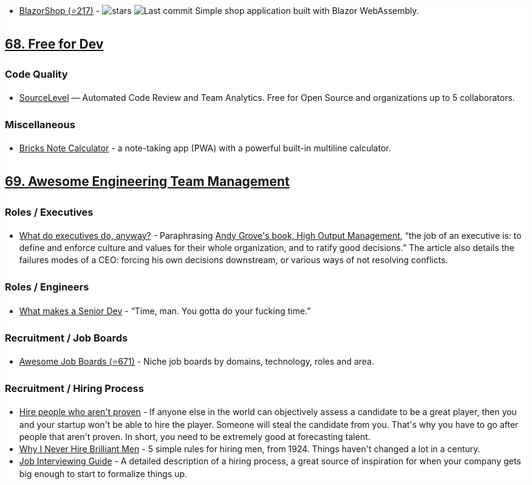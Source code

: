 *   [BlazorShop (⭐217)](https://github.com/kalintsenkov/BlazorShop) - ![stars](https://img.shields.io/github/stars/kalintsenkov/BlazorShop?style=flat-square\&cacheSeconds=604800) ![Last commit](https://img.shields.io/github/last-commit/kalintsenkov/BlazorShop?style=flat-square\&cacheSeconds=86400) Simple shop application built with Blazor WebAssembly.

## [68. Free for Dev](/content/ripienaar/free-for-dev/week/README.md)

### Code Quality

*   [SourceLevel](https://sourcelevel.io/) — Automated Code Review and Team Analytics. Free for Open Source and organizations up to 5 collaborators.

### Miscellaneous

*   [Bricks Note Calculator](https://free.getbricks.app/) - a note-taking app (PWA) with a powerful built-in multiline calculator.

## [69. Awesome Engineering Team Management](/content/kdeldycke/awesome-engineering-team-management/week/README.md)

### Roles / Executives

*   [What do executives do, anyway?](https://apenwarr.ca/log/20190926) - Paraphrasing [Andy Grove's book, High Output Management](https://amzn.com/0679762884/?tag=kevideld-20), “the job of an executive is: to define and enforce culture and values for their whole organization, and to ratify good decisions.” The article also details the failures modes of a CEO: forcing his own decisions downstream, or various ways of not resolving conflicts.

### Roles / Engineers

*   [What makes a Senior Dev](https://news.ycombinator.com/item?id=11341567) - “Time, man. You gotta do your fucking time.”

### Recruitment / Job Boards

*   [Awesome Job Boards (⭐671)](https://github.com/tramcar/awesome-job-boards) - Niche job boards by domains, technology, roles and area.

### Recruitment / Hiring Process

*   [Hire people who aren't proven](https://leonardofed.io/blog/startups-hiring.html) - If anyone else in the world can objectively assess a candidate to be a great player, then you and your startup won't be able to hire the player. Someone will steal the candidate from you. That's why you have to go after people that aren't proven. In short, you need to be extremely good at forecasting talent.
*   [Why I Never Hire Brilliant Men](https://en.wikisource.org/wiki/Why_I_Never_Hire_Brilliant_Men) - 5 simple rules for hiring men, from 1924. Things haven't changed a lot in a century.
*   [Job Interviewing Guide](https://www.homerun.co/artofwork/guides/job-interviewing) - A detailed description of a hiring process, a great source of inspiration for when your company gets big enough to start to formalize things up.
